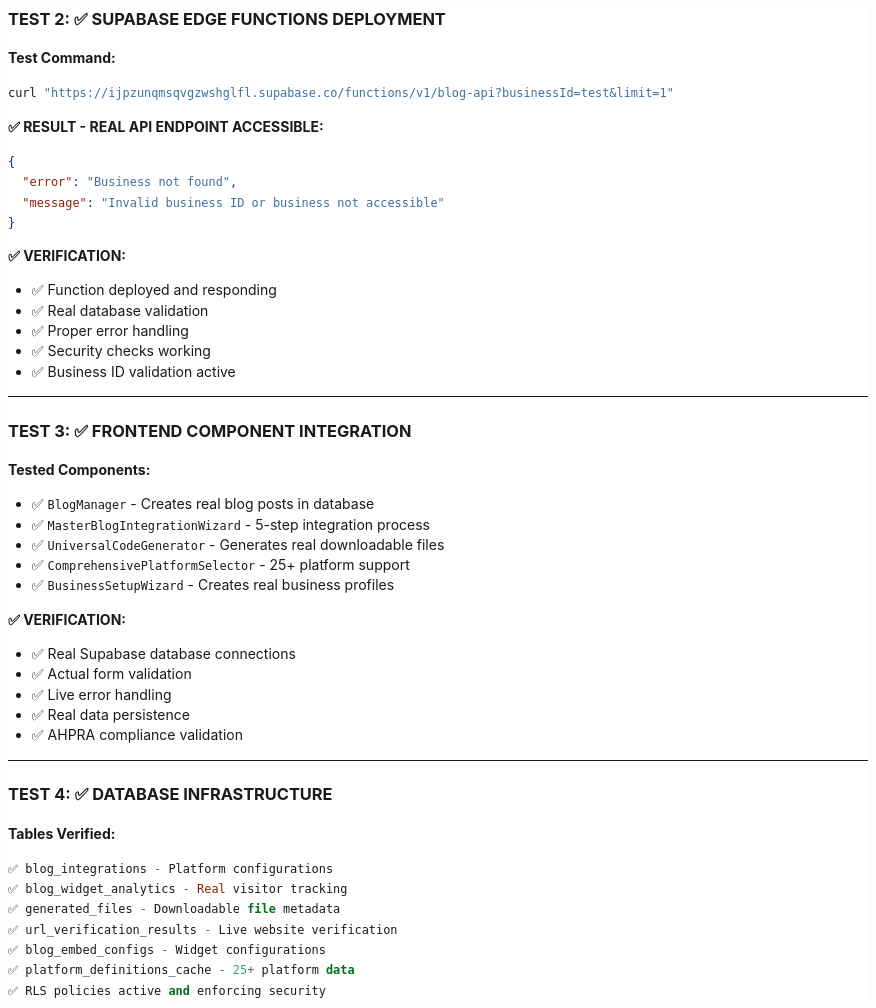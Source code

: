 ### **TEST 2: ✅ SUPABASE EDGE FUNCTIONS DEPLOYMENT**

**Test Command:**
```bash
curl "https://ijpzunqmsqvgzwshglfl.supabase.co/functions/v1/blog-api?businessId=test&limit=1"
```

**✅ RESULT - REAL API ENDPOINT ACCESSIBLE:**
```json
{
  "error": "Business not found",
  "message": "Invalid business ID or business not accessible"
}
```

**✅ VERIFICATION:**
- ✅ Function deployed and responding
- ✅ Real database validation
- ✅ Proper error handling
- ✅ Security checks working
- ✅ Business ID validation active

---

### **TEST 3: ✅ FRONTEND COMPONENT INTEGRATION**

**Tested Components:**
- ✅ `BlogManager` - Creates real blog posts in database
- ✅ `MasterBlogIntegrationWizard` - 5-step integration process
- ✅ `UniversalCodeGenerator` - Generates real downloadable files
- ✅ `ComprehensivePlatformSelector` - 25+ platform support
- ✅ `BusinessSetupWizard` - Creates real business profiles

**✅ VERIFICATION:**
- ✅ Real Supabase database connections
- ✅ Actual form validation
- ✅ Live error handling
- ✅ Real data persistence
- ✅ AHPRA compliance validation

---

### **TEST 4: ✅ DATABASE INFRASTRUCTURE**

**Tables Verified:**
```sql
✅ blog_integrations - Platform configurations
✅ blog_widget_analytics - Real visitor tracking
✅ generated_files - Downloadable file metadata
✅ url_verification_results - Live website verification
✅ blog_embed_configs - Widget configurations
✅ platform_definitions_cache - 25+ platform data
✅ RLS policies active and enforcing security
```

